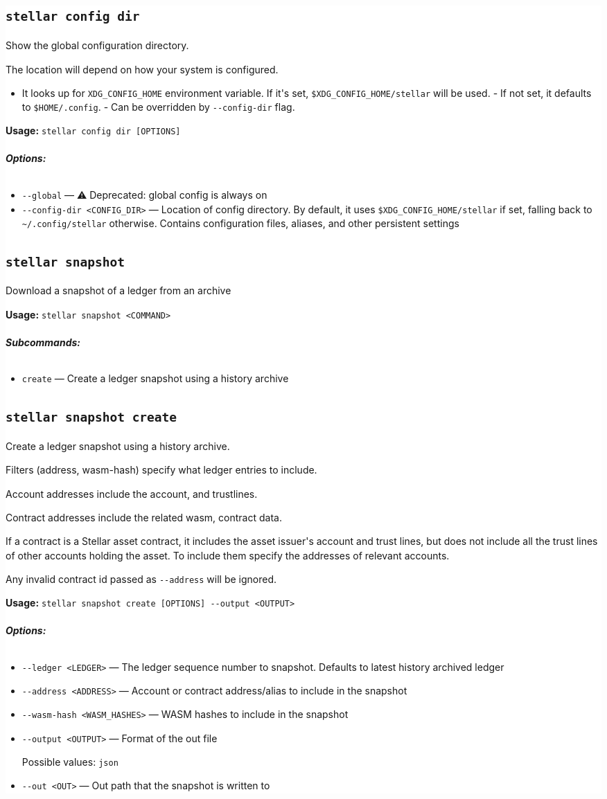 ## `stellar config dir`

Show the global configuration directory.

The location will depend on how your system is configured.

- It looks up for `XDG_CONFIG_HOME` environment variable. If it's set, `$XDG_CONFIG_HOME/stellar` will be used. - If not set, it defaults to `$HOME/.config`. - Can be overridden by `--config-dir` flag.

**Usage:** `stellar config dir [OPTIONS]`

###### **Options:**

- `--global` — ⚠️ Deprecated: global config is always on
- `--config-dir <CONFIG_DIR>` — Location of config directory. By default, it uses `$XDG_CONFIG_HOME/stellar` if set, falling back to `~/.config/stellar` otherwise. Contains configuration files, aliases, and other persistent settings

## `stellar snapshot`

Download a snapshot of a ledger from an archive

**Usage:** `stellar snapshot <COMMAND>`

###### **Subcommands:**

- `create` — Create a ledger snapshot using a history archive

## `stellar snapshot create`

Create a ledger snapshot using a history archive.

Filters (address, wasm-hash) specify what ledger entries to include.

Account addresses include the account, and trustlines.

Contract addresses include the related wasm, contract data.

If a contract is a Stellar asset contract, it includes the asset issuer's account and trust lines, but does not include all the trust lines of other accounts holding the asset. To include them specify the addresses of relevant accounts.

Any invalid contract id passed as `--address` will be ignored.

**Usage:** `stellar snapshot create [OPTIONS] --output <OUTPUT>`

###### **Options:**

- `--ledger <LEDGER>` — The ledger sequence number to snapshot. Defaults to latest history archived ledger
- `--address <ADDRESS>` — Account or contract address/alias to include in the snapshot
- `--wasm-hash <WASM_HASHES>` — WASM hashes to include in the snapshot
- `--output <OUTPUT>` — Format of the out file

  Possible values: `json`

- `--out <OUT>` — Out path that the snapshot is written to
